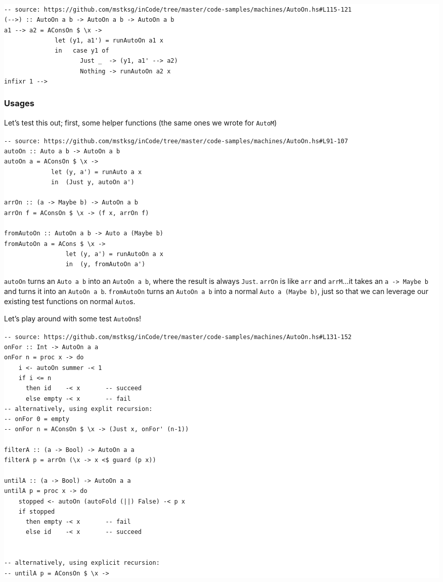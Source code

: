 ``` {.haskell}
-- source: https://github.com/mstksg/inCode/tree/master/code-samples/machines/AutoOn.hs#L115-121
(-->) :: AutoOn a b -> AutoOn a b -> AutoOn a b
a1 --> a2 = AConsOn $ \x ->
              let (y1, a1') = runAutoOn a1 x
              in   case y1 of
                     Just _  -> (y1, a1' --> a2)
                     Nothing -> runAutoOn a2 x
infixr 1 -->

```

### Usages

Let’s test this out; first, some helper functions (the same ones we
wrote for `AutoM`)

``` {.haskell}
-- source: https://github.com/mstksg/inCode/tree/master/code-samples/machines/AutoOn.hs#L91-107
autoOn :: Auto a b -> AutoOn a b
autoOn a = AConsOn $ \x ->
             let (y, a') = runAuto a x
             in  (Just y, autoOn a')

arrOn :: (a -> Maybe b) -> AutoOn a b
arrOn f = AConsOn $ \x -> (f x, arrOn f)

fromAutoOn :: AutoOn a b -> Auto a (Maybe b)
fromAutoOn a = ACons $ \x ->
                 let (y, a') = runAutoOn a x
                 in  (y, fromAutoOn a')

```

`autoOn` turns an `Auto a b` into an `AutoOn a b`, where the result is
always `Just`. `arrOn` is like `arr` and `arrM`…it takes an
`a -> Maybe b` and turns it into an `AutoOn a b`. `fromAutoOn` turns an
`AutoOn a b` into a normal `Auto a (Maybe b)`, just so that we can
leverage our existing test functions on normal `Auto`s.

Let’s play around with some test `AutoOn`s!

``` {.haskell}
-- source: https://github.com/mstksg/inCode/tree/master/code-samples/machines/AutoOn.hs#L131-152
onFor :: Int -> AutoOn a a
onFor n = proc x -> do
    i <- autoOn summer -< 1
    if i <= n
      then id    -< x       -- succeed
      else empty -< x       -- fail
-- alternatively, using explit recursion:
-- onFor 0 = empty
-- onFor n = AConsOn $ \x -> (Just x, onFor' (n-1))

filterA :: (a -> Bool) -> AutoOn a a
filterA p = arrOn (\x -> x <$ guard (p x))

untilA :: (a -> Bool) -> AutoOn a a
untilA p = proc x -> do
    stopped <- autoOn (autoFold (||) False) -< p x
    if stopped
      then empty -< x       -- fail
      else id    -< x       -- succeed


-- alternatively, using explicit recursion:
-- untilA p = AConsOn $ \x ->
```